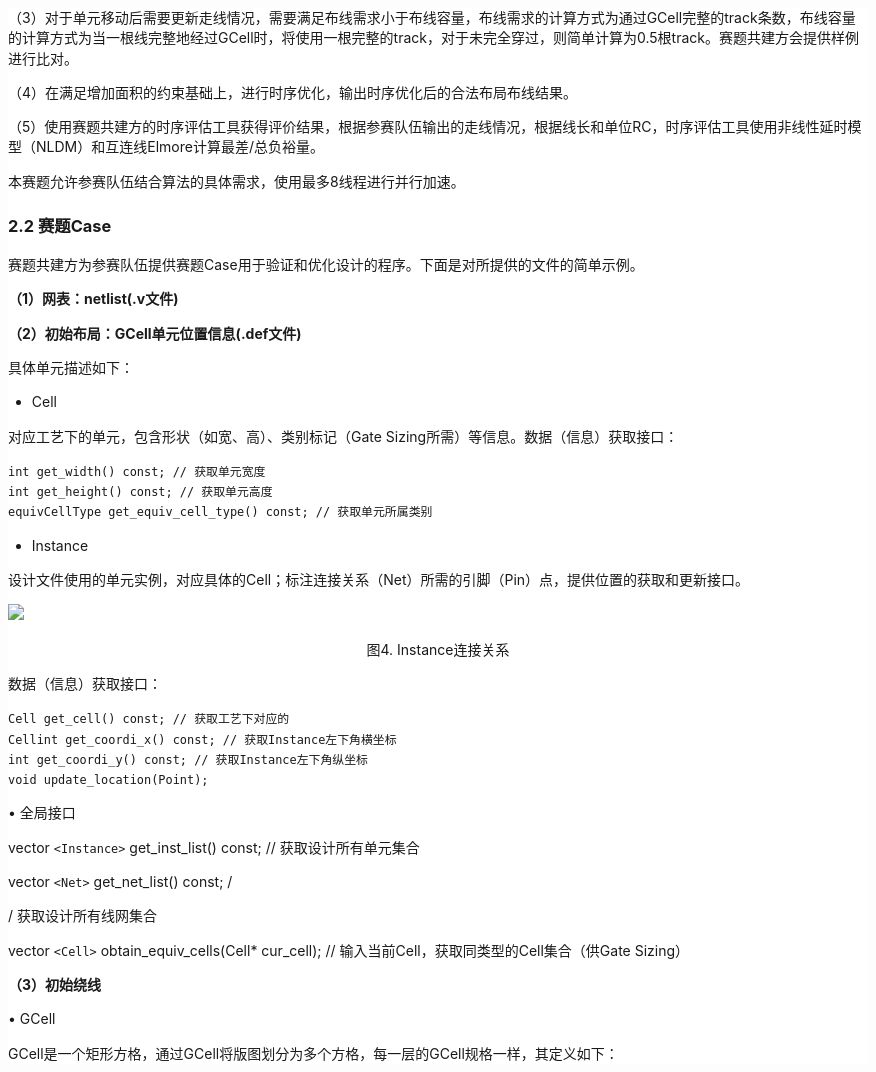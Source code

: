 （3）对于单元移动后需要更新走线情况，需要满足布线需求小于布线容量，布线需求的计算方式为通过GCell完整的track条数，布线容量的计算方式为当一根线完整地经过GCell时，将使用一根完整的track，对于未完全穿过，则简单计算为0.5根track。赛题共建方会提供样例进行比对。

（4）在满足增加面积的约束基础上，进行时序优化，输出时序优化后的合法布局布线结果。

（5）使用赛题共建方的时序评估工具获得评价结果，根据参赛队伍输出的走线情况，根据线长和单位RC，时序评估工具使用非线性延时模型（NLDM）和互连线Elmore计算最差/总负裕量。

本赛题允许参赛队伍结合算法的具体需求，使用最多8线程进行并行加速。

### 2.2 赛题Case

赛题共建方为参赛队伍提供赛题Case用于验证和优化设计的程序。下面是对所提供的文件的简单示例。

**（1）网表：netlist(.v文件)**

**（2）初始布局：GCell单元位置信息(.def文件)**

具体单元描述如下：

* Cell

对应工艺下的单元，包含形状（如宽、高）、类别标记（Gate Sizing所需）等信息。数据（信息）获取接口：

```
int get_width() const; // 获取单元宽度
int get_height() const; // 获取单元高度
equivCellType get_equiv_cell_type() const; // 获取单元所属类别
```


* Instance

设计文件使用的单元实例，对应具体的Cell；标注连接关系（Net）所需的引脚（Pin）点，提供位置的获取和更新接口。

![](/res/images/activities/contest/openDACS-23-t2/fig4.png)

<center>图4. Instance连接关系</center>

 数据（信息）获取接口：

```
Cell get_cell() const; // 获取工艺下对应的
Cellint get_coordi_x() const; // 获取Instance左下角横坐标
int get_coordi_y() const; // 获取Instance左下角纵坐标
void update_location(Point);
```


• 全局接口

vector `<Instance>` get_inst_list() const; // 获取设计所有单元集合

vector `<Net>` get_net_list() const; /

/ 获取设计所有线网集合

vector `<Cell>` obtain_equiv_cells(Cell* cur_cell); // 输入当前Cell，获取同类型的Cell集合（供Gate Sizing）

**（3）初始绕线**

• GCell

GCell是一个矩形方格，通过GCell将版图划分为多个方格，每一层的GCell规格一样，其定义如下：
